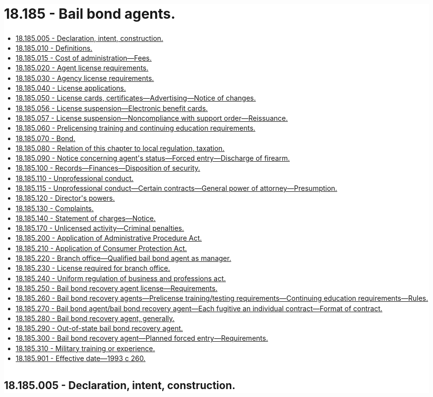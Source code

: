 # 18.185 - Bail bond agents.
* [18.185.005 - Declaration, intent, construction.](#18185005---declaration-intent-construction)
* [18.185.010 - Definitions.](#18185010---definitions)
* [18.185.015 - Cost of administration—Fees.](#18185015---cost-of-administrationfees)
* [18.185.020 - Agent license requirements.](#18185020---agent-license-requirements)
* [18.185.030 - Agency license requirements.](#18185030---agency-license-requirements)
* [18.185.040 - License applications.](#18185040---license-applications)
* [18.185.050 - License cards, certificates—Advertising—Notice of changes.](#18185050---license-cards-certificatesadvertisingnotice-of-changes)
* [18.185.056 - License suspension—Electronic benefit cards.](#18185056---license-suspensionelectronic-benefit-cards)
* [18.185.057 - License suspension—Noncompliance with support order—Reissuance.](#18185057---license-suspensionnoncompliance-with-support-orderreissuance)
* [18.185.060 - Prelicensing training and continuing education requirements.](#18185060---prelicensing-training-and-continuing-education-requirements)
* [18.185.070 - Bond.](#18185070---bond)
* [18.185.080 - Relation of this chapter to local regulation, taxation.](#18185080---relation-of-this-chapter-to-local-regulation-taxation)
* [18.185.090 - Notice concerning agent's status—Forced entry—Discharge of firearm.](#18185090---notice-concerning-agents-statusforced-entrydischarge-of-firearm)
* [18.185.100 - Records—Finances—Disposition of security.](#18185100---recordsfinancesdisposition-of-security)
* [18.185.110 - Unprofessional conduct.](#18185110---unprofessional-conduct)
* [18.185.115 - Unprofessional conduct—Certain contracts—General power of attorney—Presumption.](#18185115---unprofessional-conductcertain-contractsgeneral-power-of-attorneypresumption)
* [18.185.120 - Director's powers.](#18185120---directors-powers)
* [18.185.130 - Complaints.](#18185130---complaints)
* [18.185.140 - Statement of charges—Notice.](#18185140---statement-of-chargesnotice)
* [18.185.170 - Unlicensed activity—Criminal penalties.](#18185170---unlicensed-activitycriminal-penalties)
* [18.185.200 - Application of Administrative Procedure Act.](#18185200---application-of-administrative-procedure-act)
* [18.185.210 - Application of Consumer Protection Act.](#18185210---application-of-consumer-protection-act)
* [18.185.220 - Branch office—Qualified bail bond agent as manager.](#18185220---branch-officequalified-bail-bond-agent-as-manager)
* [18.185.230 - License required for branch office.](#18185230---license-required-for-branch-office)
* [18.185.240 - Uniform regulation of business and professions act.](#18185240---uniform-regulation-of-business-and-professions-act)
* [18.185.250 - Bail bond recovery agent license—Requirements.](#18185250---bail-bond-recovery-agent-licenserequirements)
* [18.185.260 - Bail bond recovery agents—Prelicense training/testing requirements—Continuing education requirements—Rules.](#18185260---bail-bond-recovery-agentsprelicense-trainingtesting-requirementscontinuing-education-requirementsrules)
* [18.185.270 - Bail bond agent/bail bond recovery agent—Each fugitive an individual contract—Format of contract.](#18185270---bail-bond-agentbail-bond-recovery-agenteach-fugitive-an-individual-contractformat-of-contract)
* [18.185.280 - Bail bond recovery agent, generally.](#18185280---bail-bond-recovery-agent-generally)
* [18.185.290 - Out-of-state bail bond recovery agent.](#18185290---out-of-state-bail-bond-recovery-agent)
* [18.185.300 - Bail bond recovery agent—Planned forced entry—Requirements.](#18185300---bail-bond-recovery-agentplanned-forced-entryrequirements)
* [18.185.310 - Military training or experience.](#18185310---military-training-or-experience)
* [18.185.901 - Effective date—1993 c 260.](#18185901---effective-date1993-c-260)
## 18.185.005 - Declaration, intent, construction.